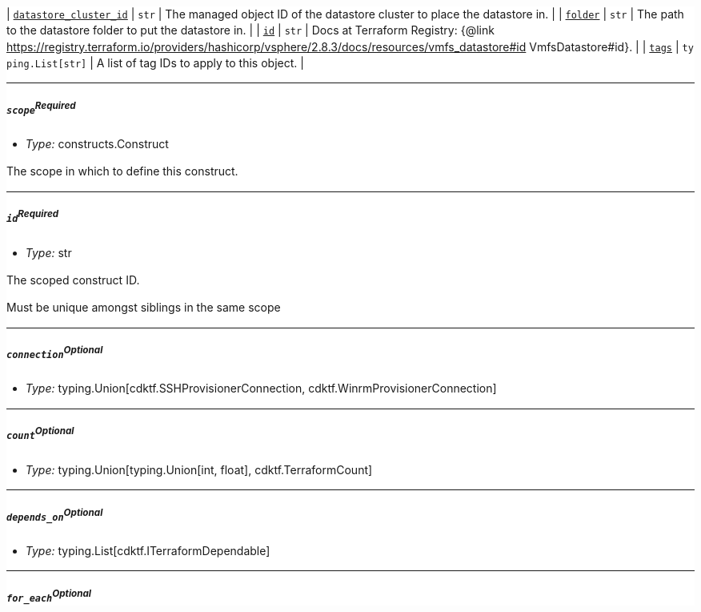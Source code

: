 | <code><a href="#@cdktf/provider-vsphere.vmfsDatastore.VmfsDatastore.Initializer.parameter.datastoreClusterId">datastore_cluster_id</a></code> | <code>str</code> | The managed object ID of the datastore cluster to place the datastore in. |
| <code><a href="#@cdktf/provider-vsphere.vmfsDatastore.VmfsDatastore.Initializer.parameter.folder">folder</a></code> | <code>str</code> | The path to the datastore folder to put the datastore in. |
| <code><a href="#@cdktf/provider-vsphere.vmfsDatastore.VmfsDatastore.Initializer.parameter.id">id</a></code> | <code>str</code> | Docs at Terraform Registry: {@link https://registry.terraform.io/providers/hashicorp/vsphere/2.8.3/docs/resources/vmfs_datastore#id VmfsDatastore#id}. |
| <code><a href="#@cdktf/provider-vsphere.vmfsDatastore.VmfsDatastore.Initializer.parameter.tags">tags</a></code> | <code>typing.List[str]</code> | A list of tag IDs to apply to this object. |

---

##### `scope`<sup>Required</sup> <a name="scope" id="@cdktf/provider-vsphere.vmfsDatastore.VmfsDatastore.Initializer.parameter.scope"></a>

- *Type:* constructs.Construct

The scope in which to define this construct.

---

##### `id`<sup>Required</sup> <a name="id" id="@cdktf/provider-vsphere.vmfsDatastore.VmfsDatastore.Initializer.parameter.id"></a>

- *Type:* str

The scoped construct ID.

Must be unique amongst siblings in the same scope

---

##### `connection`<sup>Optional</sup> <a name="connection" id="@cdktf/provider-vsphere.vmfsDatastore.VmfsDatastore.Initializer.parameter.connection"></a>

- *Type:* typing.Union[cdktf.SSHProvisionerConnection, cdktf.WinrmProvisionerConnection]

---

##### `count`<sup>Optional</sup> <a name="count" id="@cdktf/provider-vsphere.vmfsDatastore.VmfsDatastore.Initializer.parameter.count"></a>

- *Type:* typing.Union[typing.Union[int, float], cdktf.TerraformCount]

---

##### `depends_on`<sup>Optional</sup> <a name="depends_on" id="@cdktf/provider-vsphere.vmfsDatastore.VmfsDatastore.Initializer.parameter.dependsOn"></a>

- *Type:* typing.List[cdktf.ITerraformDependable]

---

##### `for_each`<sup>Optional</sup> <a name="for_each" id="@cdktf/provider-vsphere.vmfsDatastore.VmfsDatastore.Initializer.parameter.forEach"></a>
